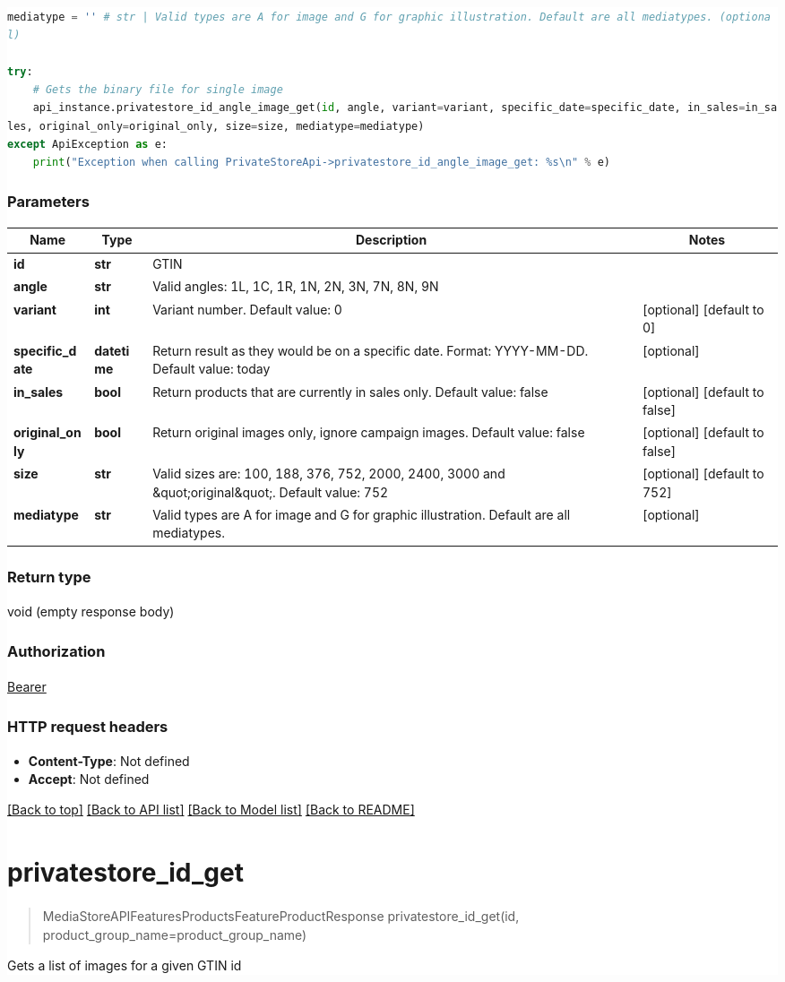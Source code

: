 ```python
mediatype = '' # str | Valid types are A for image and G for graphic illustration. Default are all mediatypes. (optional)

try:
    # Gets the binary file for single image
    api_instance.privatestore_id_angle_image_get(id, angle, variant=variant, specific_date=specific_date, in_sales=in_sales, original_only=original_only, size=size, mediatype=mediatype)
except ApiException as e:
    print("Exception when calling PrivateStoreApi->privatestore_id_angle_image_get: %s\n" % e)
```

### Parameters

Name | Type | Description  | Notes
------------- | ------------- | ------------- | -------------
 **id** | **str**| GTIN | 
 **angle** | **str**| Valid angles: 1L, 1C, 1R, 1N, 2N, 3N, 7N, 8N, 9N | 
 **variant** | **int**| Variant number. Default value: 0 | [optional] [default to 0]
 **specific_date** | **datetime**| Return result as they would be on a specific date. Format: YYYY-MM-DD. Default value: today | [optional] 
 **in_sales** | **bool**| Return products that are currently in sales only. Default value: false | [optional] [default to false]
 **original_only** | **bool**| Return original images only, ignore campaign images. Default value: false | [optional] [default to false]
 **size** | **str**| Valid sizes are: 100, 188, 376, 752, 2000, 2400, 3000 and \&quot;original\&quot;. Default value: 752 | [optional] [default to 752]
 **mediatype** | **str**| Valid types are A for image and G for graphic illustration. Default are all mediatypes. | [optional] 

### Return type

void (empty response body)

### Authorization

[Bearer](../README.md#Bearer)

### HTTP request headers

 - **Content-Type**: Not defined
 - **Accept**: Not defined

[[Back to top]](#) [[Back to API list]](../README.md#documentation-for-api-endpoints) [[Back to Model list]](../README.md#documentation-for-models) [[Back to README]](../README.md)

# **privatestore_id_get**
> MediaStoreAPIFeaturesProductsFeatureProductResponse privatestore_id_get(id, product_group_name=product_group_name)

Gets a list of images for a given GTIN id
